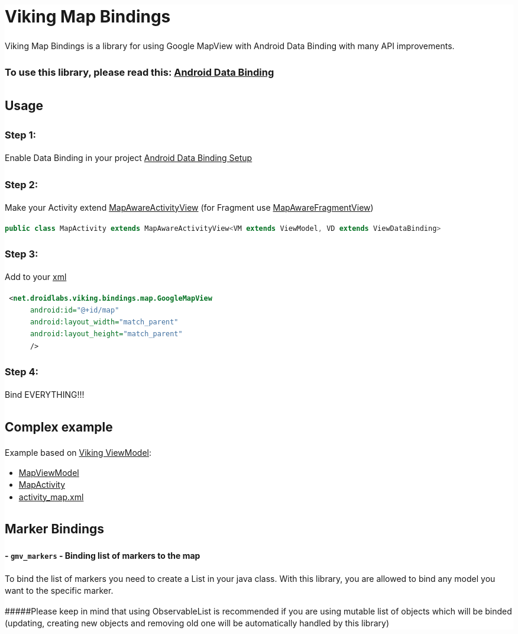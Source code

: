 # Viking Map Bindings

Viking Map Bindings is a library for using Google MapView with Android Data Binding with many API improvements.

### To use this library, please read this: [Android Data Binding][Android Data Binding]
## Usage 

### Step 1:

Enable Data Binding in your project [Android Data Binding Setup]
### Step 2:
Make your Activity extend  [MapAwareActivityView][MapAwareActivityView] (for Fragment use [MapAwareFragmentView][MapAwareFragmentView])
```java
public class MapActivity extends MapAwareActivityView<VM extends ViewModel, VD extends ViewDataBinding>
```
### Step 3:
Add to your [xml][activity_map.xml]
```xml
 <net.droidlabs.viking.bindings.map.GoogleMapView
      android:id="@+id/map"
      android:layout_width="match_parent"
      android:layout_height="match_parent"
      />
```
### Step 4:
Bind EVERYTHING!!!

## Complex example

Example based on [Viking ViewModel][Viking ViewModel]:

- [MapViewModel][MapViewModel]
- [MapActivity][MapActivity]
- [activity_map.xml][activity_map.xml]

## Marker Bindings
#### - **```gmv_markers```** - Binding list of markers to the map

To bind the list of markers you need to create a List in your java class. With this library, you are allowed to bind any model you want to the specific marker.

#####Please keep in mind that using ObservableList is recommended if you are using mutable list of objects which will be binded (updating, creating new objects and removing old one will be automatically handled by this library)


[Android Data Binding]: <https://developer.android.com/topic/libraries/data-binding/index.html>
[Android Data Binding Setup]: <https://developer.android.com/topic/libraries/data-binding/index.html#build_environment>
[issue]: <https://github.com/radzio/Viking/issues/new>
[MapAwareActivityView]: <https://github.com/radzio/Viking/blob/feature/map-bindings/viking-map-aware-views/src/main/java/net/droidlabs/vikingmap/views/MapAwareActivityView.java>
[MapAwareFragmentView]: <https://github.com/radzio/Viking/blob/feature/map-bindings/viking-map-aware-views/src/main/java/net/droidlabs/vikingmap/views/MapAwareFragmentView.java>
[Camera Bindings]: <https://github.com/radzio/Viking/blob/feature/map-bindings/viking-mapbindings/src/main/java/agency/tango/viking/bindings/map/bindings/CameraBindings.java>
[Circle Bindings]: <https://github.com/radzio/Viking/blob/feature/map-bindings/viking-mapbindings/src/main/java/agency/tango/viking/bindings/map/bindings/CircleBindings.java>
[Cluster Bindings]: <https://github.com/radzio/Viking/blob/feature/map-bindings/viking-mapbindings/src/main/java/agency/tango/viking/bindings/map/bindings/ClusterBindings.java>
[Map Bindings]: <https://github.com/radzio/Viking/blob/feature/map-bindings/viking-mapbindings/src/main/java/agency/tango/viking/bindings/map/bindings/MapBindings.java>
[Markers Bindings]: <https://github.com/radzio/Viking/blob/feature/map-bindings/viking-mapbindings/src/main/java/agency/tango/viking/bindings/map/bindings/MarkerBindings.java>
[Overlays Bindings]: <https://github.com/radzio/Viking/blob/feature/map-bindings/viking-mapbindings/src/main/java/agency/tango/viking/bindings/map/bindings/OverlaysBindings.java>
[Polygons Bindings]: <https://github.com/radzio/Viking/blob/feature/map-bindings/viking-mapbindings/src/main/java/agency/tango/viking/bindings/map/bindings/PolygonBindings.java>
[Polyline Bindings]: <https://github.com/radzio/Viking/blob/feature/map-bindings/viking-mapbindings/src/main/java/agency/tango/viking/bindings/map/bindings/PolylineBindings.java>
[xml]: <https://github.com/radzio/Viking/blob/feature/map-bindings/example/src/main/res/layout/activity_map.xml>
[GoogleMapView]: <https://github.com/radzio/Viking/blob/feature/map-bindings/viking-mapbindings/src/main/java/agency/tango/viking/bindings/map/GoogleMapView.java>
[MapViewModel]: <https://github.com/radzio/Viking/blob/feature/map-bindings/example/src/main/java/agency/tango/viking/example/MapViewModel.java>
[MapActivity]: <https://github.com/radzio/Viking/blob/feature/map-bindings/example/src/main/java/agency/tango/viking/example/MapActivity.java>
[activity_map.xml]: <https://github.com/radzio/Viking/blob/feature/map-bindings/example/src/main/res/layout/activity_map.xml>
[Viking ViewModel]: <https://github.com/radzio/Viking/tree/master/viking-viewmodel>